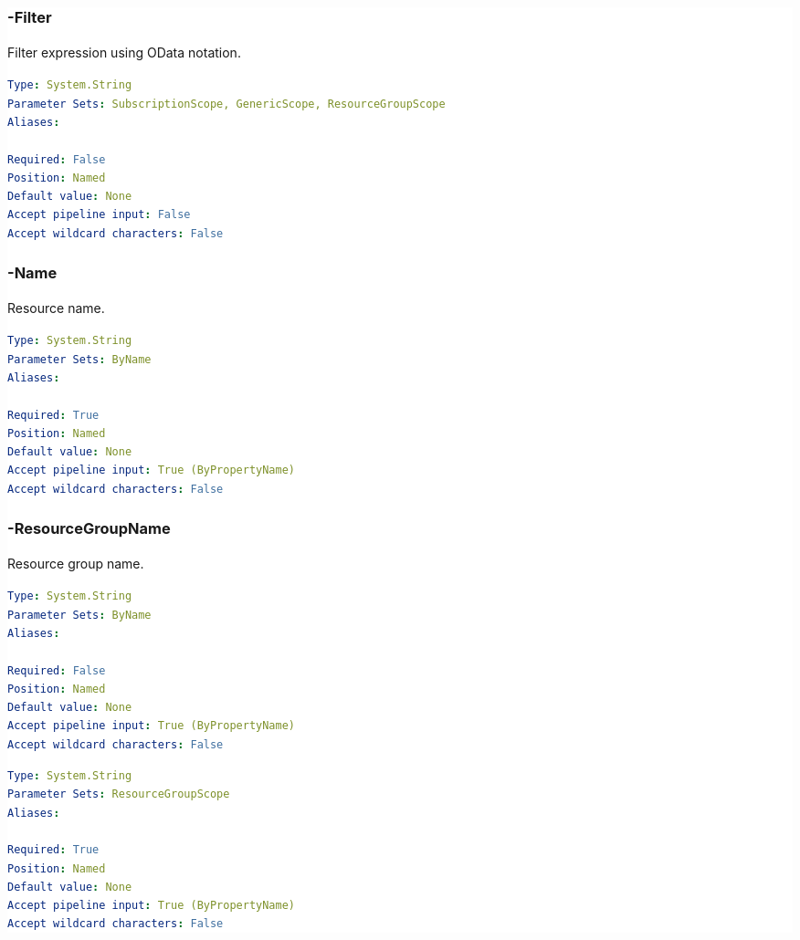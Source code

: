### -Filter
Filter expression using OData notation.

```yaml
Type: System.String
Parameter Sets: SubscriptionScope, GenericScope, ResourceGroupScope
Aliases:

Required: False
Position: Named
Default value: None
Accept pipeline input: False
Accept wildcard characters: False
```

### -Name
Resource name.

```yaml
Type: System.String
Parameter Sets: ByName
Aliases:

Required: True
Position: Named
Default value: None
Accept pipeline input: True (ByPropertyName)
Accept wildcard characters: False
```

### -ResourceGroupName
Resource group name.

```yaml
Type: System.String
Parameter Sets: ByName
Aliases:

Required: False
Position: Named
Default value: None
Accept pipeline input: True (ByPropertyName)
Accept wildcard characters: False
```

```yaml
Type: System.String
Parameter Sets: ResourceGroupScope
Aliases:

Required: True
Position: Named
Default value: None
Accept pipeline input: True (ByPropertyName)
Accept wildcard characters: False
```
